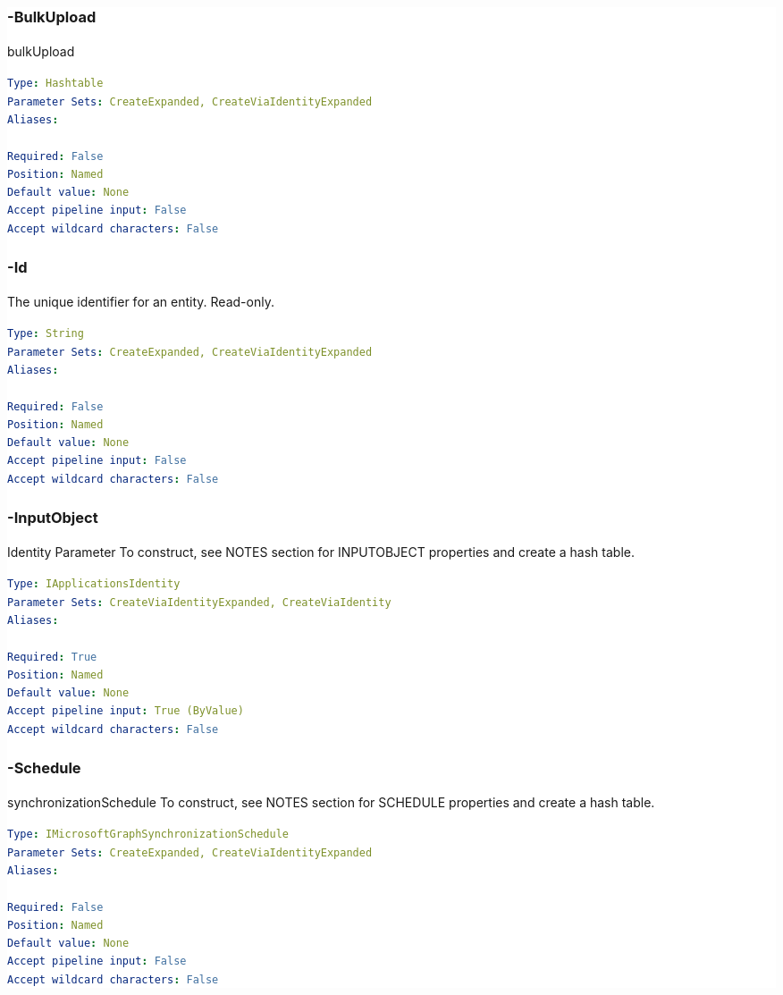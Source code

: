 ### -BulkUpload
bulkUpload

```yaml
Type: Hashtable
Parameter Sets: CreateExpanded, CreateViaIdentityExpanded
Aliases:

Required: False
Position: Named
Default value: None
Accept pipeline input: False
Accept wildcard characters: False
```

### -Id
The unique identifier for an entity.
Read-only.

```yaml
Type: String
Parameter Sets: CreateExpanded, CreateViaIdentityExpanded
Aliases:

Required: False
Position: Named
Default value: None
Accept pipeline input: False
Accept wildcard characters: False
```

### -InputObject
Identity Parameter
To construct, see NOTES section for INPUTOBJECT properties and create a hash table.

```yaml
Type: IApplicationsIdentity
Parameter Sets: CreateViaIdentityExpanded, CreateViaIdentity
Aliases:

Required: True
Position: Named
Default value: None
Accept pipeline input: True (ByValue)
Accept wildcard characters: False
```

### -Schedule
synchronizationSchedule
To construct, see NOTES section for SCHEDULE properties and create a hash table.

```yaml
Type: IMicrosoftGraphSynchronizationSchedule
Parameter Sets: CreateExpanded, CreateViaIdentityExpanded
Aliases:

Required: False
Position: Named
Default value: None
Accept pipeline input: False
Accept wildcard characters: False
```
